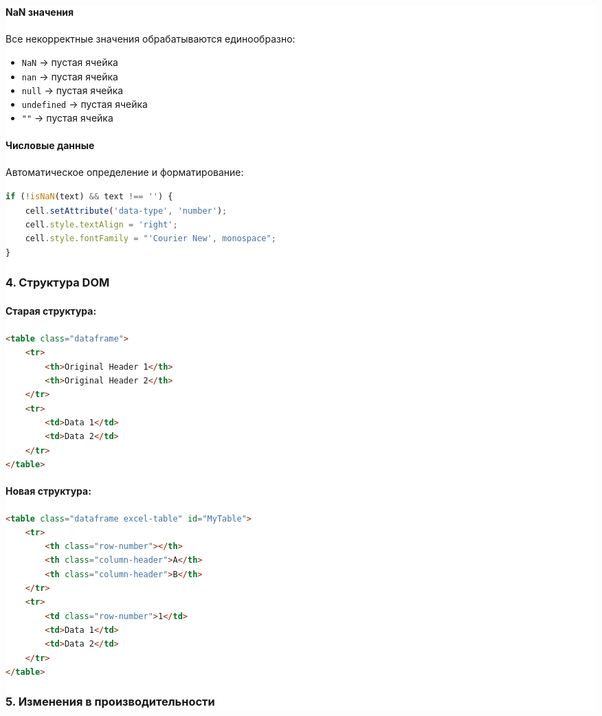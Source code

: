 #### NaN значения
Все некорректные значения обрабатываются единообразно:
- `NaN` → пустая ячейка
- `nan` → пустая ячейка
- `null` → пустая ячейка
- `undefined` → пустая ячейка
- `""` → пустая ячейка

#### Числовые данные
Автоматическое определение и форматирование:
```javascript
if (!isNaN(text) && text !== '') {
    cell.setAttribute('data-type', 'number');
    cell.style.textAlign = 'right';
    cell.style.fontFamily = "'Courier New', monospace";
}
```

### 4. Структура DOM

#### Старая структура:
```html
<table class="dataframe">
    <tr>
        <th>Original Header 1</th>
        <th>Original Header 2</th>
    </tr>
    <tr>
        <td>Data 1</td>
        <td>Data 2</td>
    </tr>
</table>
```

#### Новая структура:
```html
<table class="dataframe excel-table" id="MyTable">
    <tr>
        <th class="row-number"></th>
        <th class="column-header">A</th>
        <th class="column-header">B</th>
    </tr>
    <tr>
        <td class="row-number">1</td>
        <td>Data 1</td>
        <td>Data 2</td>
    </tr>
</table>
```

### 5. Изменения в производительности
